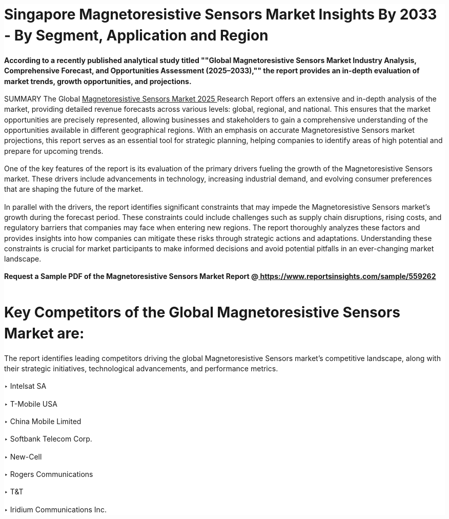 # Singapore Magnetoresistive Sensors Market Insights By 2033 - By Segment, Application and Region

<strong>According to a recently published analytical study titled ""Global Magnetoresistive Sensors Market Industry Analysis, Comprehensive Forecast, and Opportunities Assessment (2025–2033),"" the report provides an in-depth evaluation of market trends, growth opportunities, and projections.</strong>

SUMMARY The Global <a href=https://www.reportsinsights.com/sample/559262>Magnetoresistive Sensors Market 2025 </a> Research Report offers an extensive and in-depth analysis of the market, providing detailed revenue forecasts across various levels: global, regional, and national. This ensures that the market opportunities are precisely represented, allowing businesses and stakeholders to gain a comprehensive understanding of the opportunities available in different geographical regions. With an emphasis on accurate Magnetoresistive Sensors market projections, this report serves as an essential tool for strategic planning, helping companies to identify areas of high potential and prepare for upcoming trends.

One of the key features of the report is its evaluation of the primary drivers fueling the growth of the Magnetoresistive Sensors market. These drivers include advancements in technology, increasing industrial demand, and evolving consumer preferences that are shaping the future of the market. 

In parallel with the drivers, the report identifies significant constraints that may impede the Magnetoresistive Sensors market’s growth during the forecast period. These constraints could include challenges such as supply chain disruptions, rising costs, and regulatory barriers that companies may face when entering new regions. The report thoroughly analyzes these factors and provides insights into how companies can mitigate these risks through strategic actions and adaptations. Understanding these constraints is crucial for market participants to make informed decisions and avoid potential pitfalls in an ever-changing market landscape.

<strong>Request a Sample PDF of the Magnetoresistive Sensors Market Report </strong><strong>@<a href=https://www.reportsinsights.com/sample/559262> https://www.reportsinsights.com/sample/559262</a></strong></font>

# <strong>Key Competitors of the Global Magnetoresistive Sensors Market are:</strong>

The report identifies leading competitors driving the global Magnetoresistive Sensors market’s competitive landscape, along with their strategic initiatives, technological advancements, and performance metrics.

‣ Intelsat SA

‣ T-Mobile USA

‣ China Mobile Limited

‣ Softbank Telecom Corp.

‣ New-Cell

‣ Rogers Communications

‣ T&T

‣ Iridium Communications Inc.
